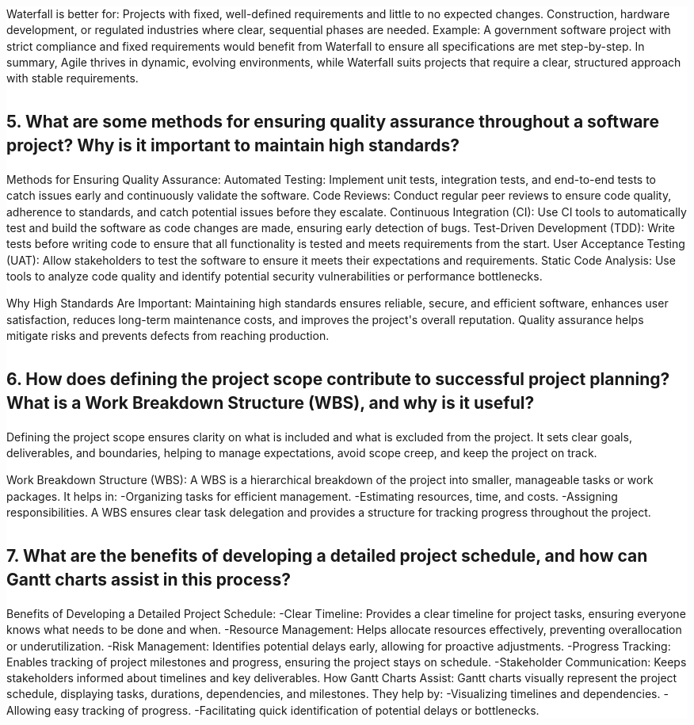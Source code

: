 Waterfall is better for:
Projects with fixed, well-defined requirements and little to no expected changes.
Construction, hardware development, or regulated industries where clear, sequential phases are needed.
Example: A government software project with strict compliance and fixed requirements would benefit from Waterfall to ensure all specifications are met step-by-step.
In summary, Agile thrives in dynamic, evolving environments, while Waterfall suits projects that require a clear, structured approach with stable requirements.
## 5. What are some methods for ensuring quality assurance throughout a software project? Why is it important to maintain high standards?
Methods for Ensuring Quality Assurance:
Automated Testing: Implement unit tests, integration tests, and end-to-end tests to catch issues early and continuously validate the software.
Code Reviews: Conduct regular peer reviews to ensure code quality, adherence to standards, and catch potential issues before they escalate.
Continuous Integration (CI): Use CI tools to automatically test and build the software as code changes are made, ensuring early detection of bugs.
Test-Driven Development (TDD): Write tests before writing code to ensure that all functionality is tested and meets requirements from the start.
User Acceptance Testing (UAT): Allow stakeholders to test the software to ensure it meets their expectations and requirements.
Static Code Analysis: Use tools to analyze code quality and identify potential security vulnerabilities or performance bottlenecks.

Why High Standards Are Important:
Maintaining high standards ensures reliable, secure, and efficient software, enhances user satisfaction, reduces long-term maintenance costs, and improves the project's overall reputation. Quality assurance helps mitigate risks and prevents defects from reaching production.
## 6. How does defining the project scope contribute to successful project planning? What is a Work Breakdown Structure (WBS), and why is it useful?
Defining the project scope ensures clarity on what is included and what is excluded from the project. It sets clear goals, deliverables, and boundaries, helping to manage expectations, avoid scope creep, and keep the project on track.

Work Breakdown Structure (WBS):
A WBS is a hierarchical breakdown of the project into smaller, manageable tasks or work packages. It helps in:
-Organizing tasks for efficient management.
-Estimating resources, time, and costs.
-Assigning responsibilities.
A WBS ensures clear task delegation and provides a structure for tracking progress throughout the project.
## 7. What are the benefits of developing a detailed project schedule, and how can Gantt charts assist in this process?
Benefits of Developing a Detailed Project Schedule:
-Clear Timeline: Provides a clear timeline for project tasks, ensuring everyone knows what needs to be done and when.
-Resource Management: Helps allocate resources effectively, preventing overallocation or underutilization.
-Risk Management: Identifies potential delays early, allowing for proactive adjustments.
-Progress Tracking: Enables tracking of project milestones and progress, ensuring the project stays on schedule.
-Stakeholder Communication: Keeps stakeholders informed about timelines and key deliverables.
How Gantt Charts Assist:
Gantt charts visually represent the project schedule, displaying tasks, durations, dependencies, and milestones. They help by:
-Visualizing timelines and dependencies.
-Allowing easy tracking of progress.
-Facilitating quick identification of potential delays or bottlenecks.